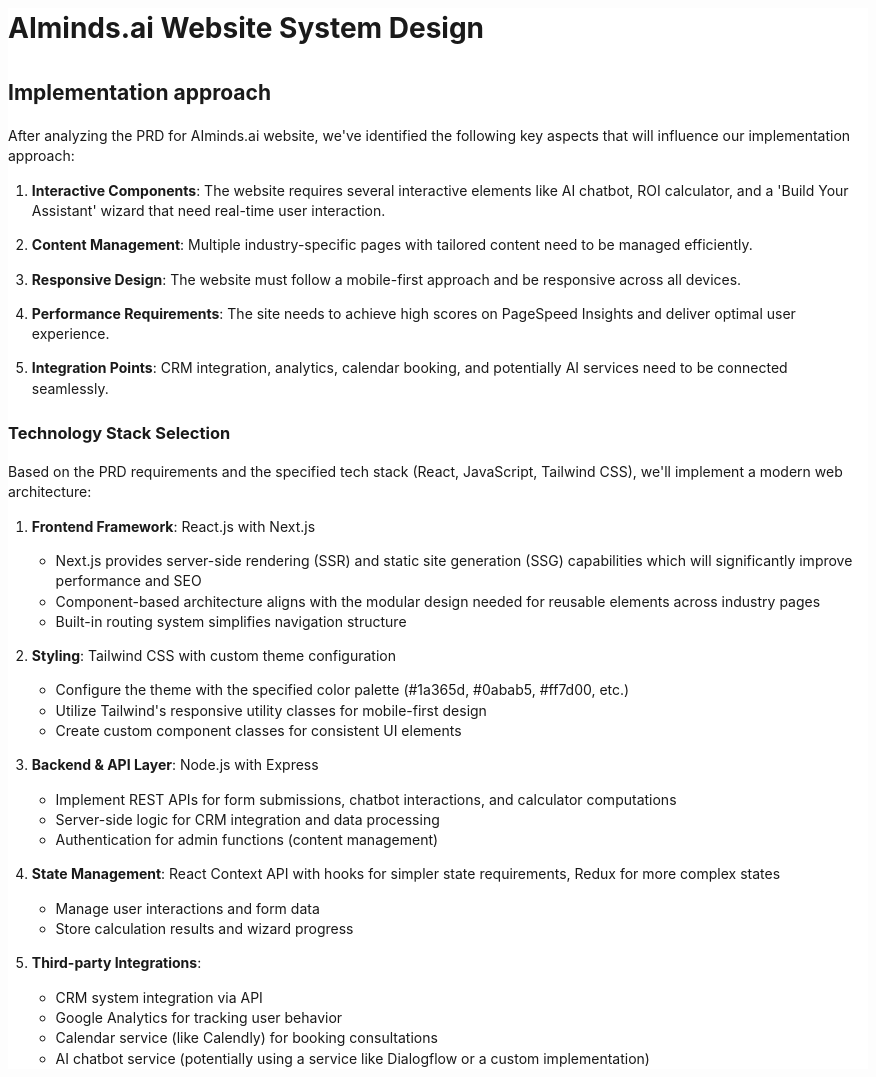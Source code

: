 # AIminds.ai Website System Design

## Implementation approach

After analyzing the PRD for AIminds.ai website, we've identified the following key aspects that will influence our implementation approach:

1. **Interactive Components**: The website requires several interactive elements like AI chatbot, ROI calculator, and a 'Build Your Assistant' wizard that need real-time user interaction.

2. **Content Management**: Multiple industry-specific pages with tailored content need to be managed efficiently.

3. **Responsive Design**: The website must follow a mobile-first approach and be responsive across all devices.

4. **Performance Requirements**: The site needs to achieve high scores on PageSpeed Insights and deliver optimal user experience.

5. **Integration Points**: CRM integration, analytics, calendar booking, and potentially AI services need to be connected seamlessly.

### Technology Stack Selection

Based on the PRD requirements and the specified tech stack (React, JavaScript, Tailwind CSS), we'll implement a modern web architecture:

1. **Frontend Framework**: React.js with Next.js
   - Next.js provides server-side rendering (SSR) and static site generation (SSG) capabilities which will significantly improve performance and SEO
   - Component-based architecture aligns with the modular design needed for reusable elements across industry pages
   - Built-in routing system simplifies navigation structure

2. **Styling**: Tailwind CSS with custom theme configuration
   - Configure the theme with the specified color palette (#1a365d, #0abab5, #ff7d00, etc.)
   - Utilize Tailwind's responsive utility classes for mobile-first design
   - Create custom component classes for consistent UI elements

3. **Backend & API Layer**: Node.js with Express
   - Implement REST APIs for form submissions, chatbot interactions, and calculator computations
   - Server-side logic for CRM integration and data processing
   - Authentication for admin functions (content management)

4. **State Management**: React Context API with hooks for simpler state requirements, Redux for more complex states
   - Manage user interactions and form data
   - Store calculation results and wizard progress

5. **Third-party Integrations**:
   - CRM system integration via API
   - Google Analytics for tracking user behavior
   - Calendar service (like Calendly) for booking consultations
   - AI chatbot service (potentially using a service like Dialogflow or a custom implementation)
